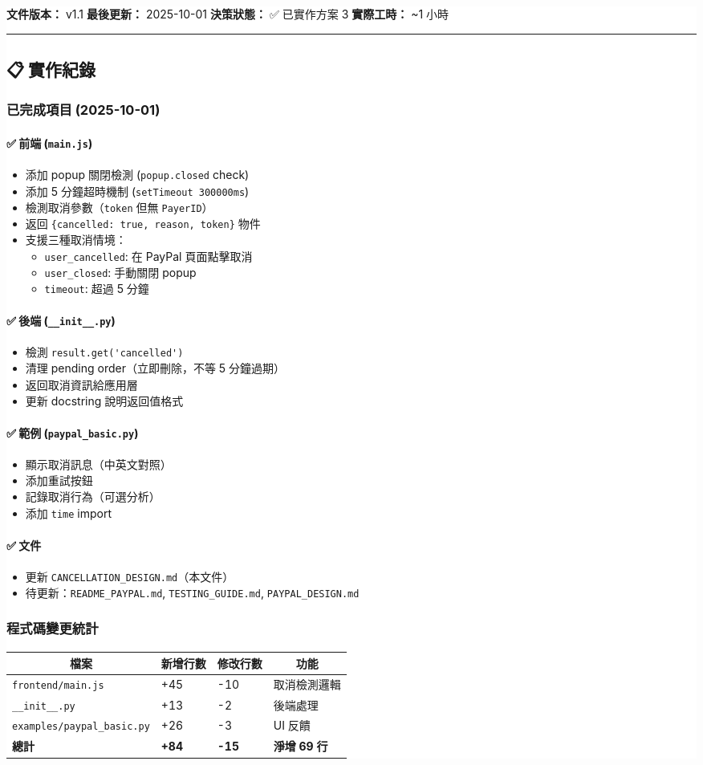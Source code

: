 
**文件版本：** v1.1
**最後更新：** 2025-10-01
**決策狀態：** ✅ 已實作方案 3
**實際工時：** ~1 小時

---

## 📋 實作紀錄

### 已完成項目 (2025-10-01)

#### ✅ 前端 (`main.js`)
- 添加 popup 關閉檢測 (`popup.closed` check)
- 添加 5 分鐘超時機制 (`setTimeout 300000ms`)
- 檢測取消參數（`token` 但無 `PayerID`）
- 返回 `{cancelled: true, reason, token}` 物件
- 支援三種取消情境：
  - `user_cancelled`: 在 PayPal 頁面點擊取消
  - `user_closed`: 手動關閉 popup
  - `timeout`: 超過 5 分鐘

#### ✅ 後端 (`__init__.py`)
- 檢測 `result.get('cancelled')`
- 清理 pending order（立即刪除，不等 5 分鐘過期）
- 返回取消資訊給應用層
- 更新 docstring 說明返回值格式

#### ✅ 範例 (`paypal_basic.py`)
- 顯示取消訊息（中英文對照）
- 添加重試按鈕
- 記錄取消行為（可選分析）
- 添加 `time` import

#### ✅ 文件
- 更新 `CANCELLATION_DESIGN.md`（本文件）
- 待更新：`README_PAYPAL.md`, `TESTING_GUIDE.md`, `PAYPAL_DESIGN.md`

### 程式碼變更統計

| 檔案 | 新增行數 | 修改行數 | 功能 |
|------|---------|---------|------|
| `frontend/main.js` | +45 | -10 | 取消檢測邏輯 |
| `__init__.py` | +13 | -2 | 後端處理 |
| `examples/paypal_basic.py` | +26 | -3 | UI 反饋 |
| **總計** | **+84** | **-15** | **淨增 69 行** |
